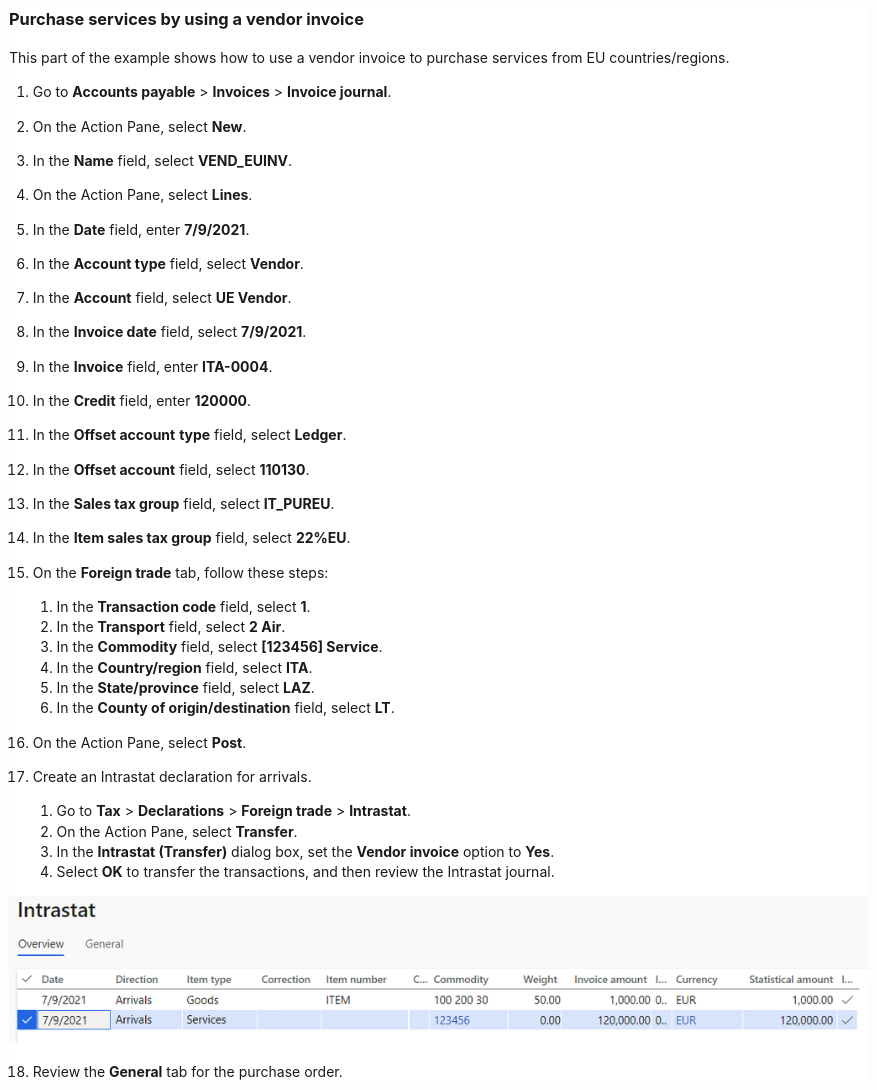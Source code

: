 ### Purchase services by using a vendor invoice

This part of the example shows how to use a vendor invoice to purchase services from EU countries/regions.

1. Go to **Accounts payable** > **Invoices** > **Invoice journal**.
2. On the Action Pane, select **New**.
3. In the **Name** field, select **VEND\_EUINV**.
4. On the Action Pane, select **Lines**.
5. In the **Date** field, enter **7/9/2021**.
6. In the **Account type** field, select **Vendor**.
7. In the **Account** field, select **UE Vendor**.
8. In the **Invoice date** field, select **7/9/2021**.
9. In the **Invoice** field, enter **ITA-0004**.
10. In the **Credit** field, enter **120000**.
11. In the **Offset account** **type** field, select **Ledger**.
12. In the **Offset account** field, select **110130**.
13. In the **Sales tax group** field, select **IT\_PUREU**.
14. In the **Item sales tax group** field, select **22%EU**.
15. On the **Foreign trade** tab, follow these steps:

    1. In the **Transaction code** field, select **1**.
    2. In the **Transport** field, select **2 Air**.
    3. In the **Commodity** field, select **\[123456\] Service**.
    4. In the **Country/region** field, select **ITA**.
    5. In the **State/province** field, select **LAZ**.
    6. In the **County of origin/destination** field, select **LT**.


16. On the Action Pane, select **Post**.
17. Create an Intrastat declaration for arrivals.

    1. Go to **Tax** > **Declarations** > **Foreign trade** > **Intrastat**.
    2. On the Action Pane, select **Transfer**.
    3. In the **Intrastat (Transfer)** dialog box, set the **Vendor invoice** option to **Yes**.
    4. Select **OK** to transfer the transactions, and then review the Intrastat journal.

   ![Intrastat journal page, Overview tab.](media/ita_intrastat_journal_vendor_invoice.png)

18. Review the **General** tab for the purchase order.

